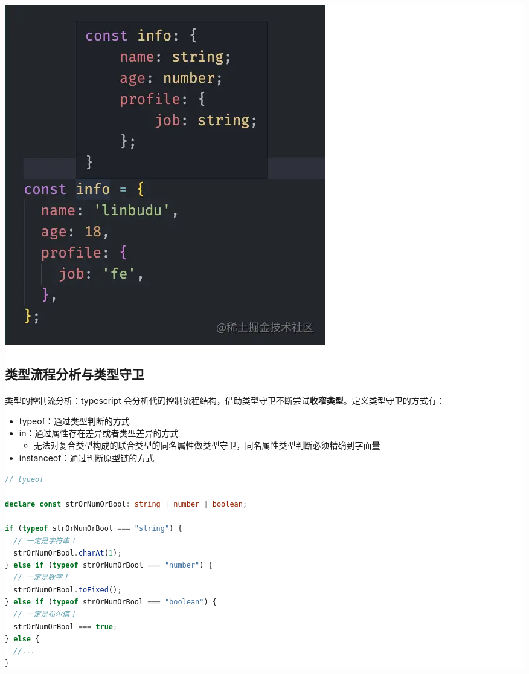 ![图 8](./images/1658850677415.png)

## 类型流程分析与类型守卫

类型的控制流分析：typescript 会分析代码控制流程结构，借助类型守卫不断尝试**收窄类型**。定义类型守卫的方式有：

- typeof：通过类型判断的方式
- in：通过属性存在差异或者类型差异的方式
  - 无法对复合类型构成的联合类型的同名属性做类型守卫，同名属性类型判断必须精确到字面量
- instanceof：通过判断原型链的方式

```ts
// typeof

declare const strOrNumOrBool: string | number | boolean;

if (typeof strOrNumOrBool === "string") {
  // 一定是字符串！
  strOrNumOrBool.charAt(1);
} else if (typeof strOrNumOrBool === "number") {
  // 一定是数字！
  strOrNumOrBool.toFixed();
} else if (typeof strOrNumOrBool === "boolean") {
  // 一定是布尔值！
  strOrNumOrBool === true;
} else {
  //...
}
```
